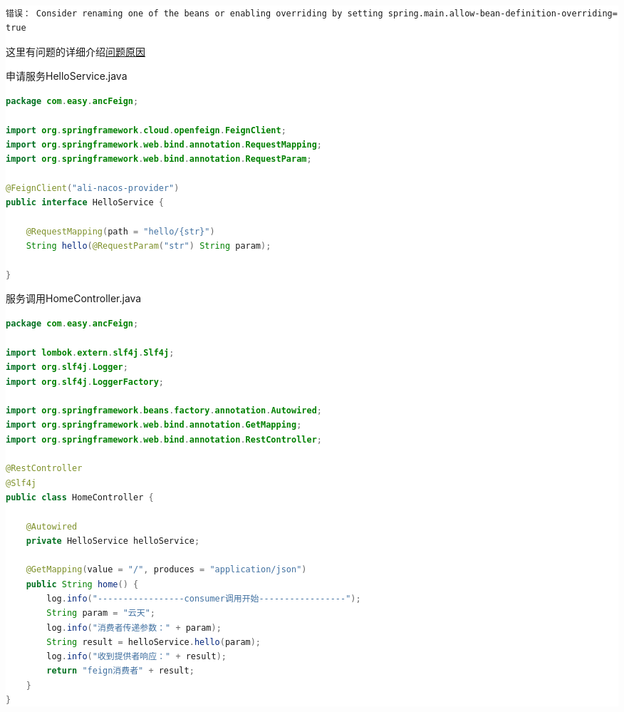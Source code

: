 ```cfml
错误： Consider renaming one of the beans or enabling overriding by setting spring.main.allow-bean-definition-overriding=true
```
这里有问题的详细介绍[问题原因](https://github.com/alibaba/nacos/issues/452)


申请服务HelloService.java
```java
package com.easy.ancFeign;

import org.springframework.cloud.openfeign.FeignClient;
import org.springframework.web.bind.annotation.RequestMapping;
import org.springframework.web.bind.annotation.RequestParam;

@FeignClient("ali-nacos-provider")
public interface HelloService {

    @RequestMapping(path = "hello/{str}")
    String hello(@RequestParam("str") String param);

}
```

服务调用HomeController.java
```java
package com.easy.ancFeign;

import lombok.extern.slf4j.Slf4j;
import org.slf4j.Logger;
import org.slf4j.LoggerFactory;

import org.springframework.beans.factory.annotation.Autowired;
import org.springframework.web.bind.annotation.GetMapping;
import org.springframework.web.bind.annotation.RestController;

@RestController
@Slf4j
public class HomeController {

    @Autowired
    private HelloService helloService;

    @GetMapping(value = "/", produces = "application/json")
    public String home() {
        log.info("-----------------consumer调用开始-----------------");
        String param = "云天";
        log.info("消费者传递参数：" + param);
        String result = helloService.hello(param);
        log.info("收到提供者响应：" + result);
        return "feign消费者" + result;
    }
}

```

